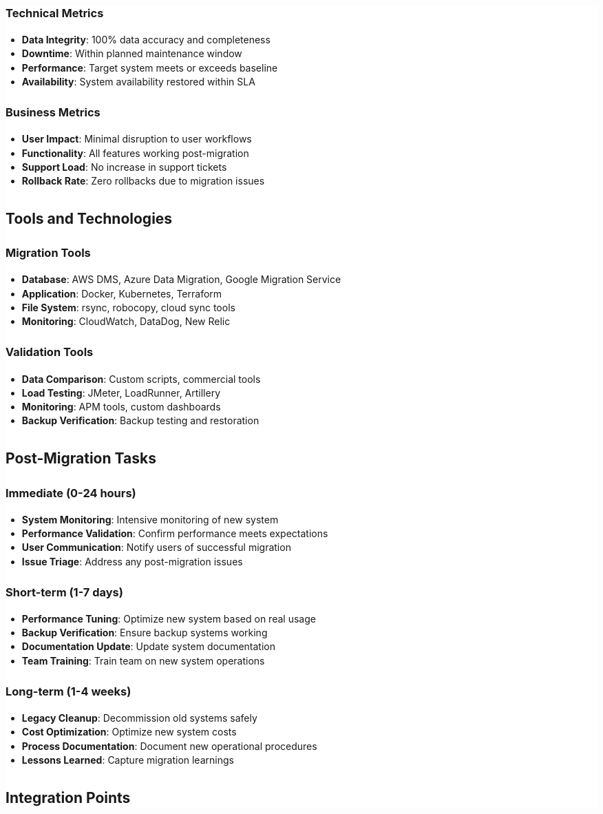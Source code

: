 ### Technical Metrics
- **Data Integrity**: 100% data accuracy and completeness
- **Downtime**: Within planned maintenance window
- **Performance**: Target system meets or exceeds baseline
- **Availability**: System availability restored within SLA

### Business Metrics
- **User Impact**: Minimal disruption to user workflows
- **Functionality**: All features working post-migration
- **Support Load**: No increase in support tickets
- **Rollback Rate**: Zero rollbacks due to migration issues

## Tools and Technologies

### Migration Tools
- **Database**: AWS DMS, Azure Data Migration, Google Migration Service
- **Application**: Docker, Kubernetes, Terraform
- **File System**: rsync, robocopy, cloud sync tools
- **Monitoring**: CloudWatch, DataDog, New Relic

### Validation Tools
- **Data Comparison**: Custom scripts, commercial tools
- **Load Testing**: JMeter, LoadRunner, Artillery
- **Monitoring**: APM tools, custom dashboards
- **Backup Verification**: Backup testing and restoration

## Post-Migration Tasks

### Immediate (0-24 hours)
- **System Monitoring**: Intensive monitoring of new system
- **Performance Validation**: Confirm performance meets expectations
- **User Communication**: Notify users of successful migration
- **Issue Triage**: Address any post-migration issues

### Short-term (1-7 days)
- **Performance Tuning**: Optimize new system based on real usage
- **Backup Verification**: Ensure backup systems working
- **Documentation Update**: Update system documentation
- **Team Training**: Train team on new system operations

### Long-term (1-4 weeks)
- **Legacy Cleanup**: Decommission old systems safely
- **Cost Optimization**: Optimize new system costs
- **Process Documentation**: Document new operational procedures
- **Lessons Learned**: Capture migration learnings

## Integration Points
